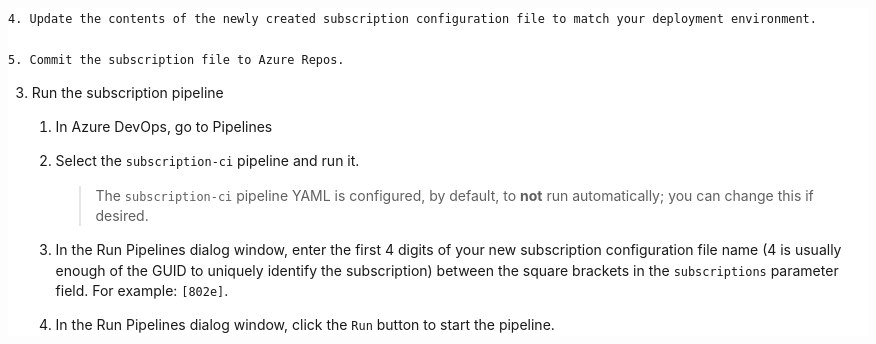     4. Update the contents of the newly created subscription configuration file to match your deployment environment.

    5. Commit the subscription file to Azure Repos.

3. Run the subscription pipeline

    1. In Azure DevOps, go to Pipelines
    2. Select the `subscription-ci` pipeline and run it.

       > The `subscription-ci` pipeline YAML is configured, by default, to **not** run automatically; you can change this if desired.

    3. In the Run Pipelines dialog window, enter the first 4 digits of your new subscription configuration file name (4 is usually enough of the GUID to uniquely identify the subscription) between the square brackets in the `subscriptions` parameter field. For example: `[802e]`.

    4. In the Run Pipelines dialog window, click the `Run` button to start the pipeline.

